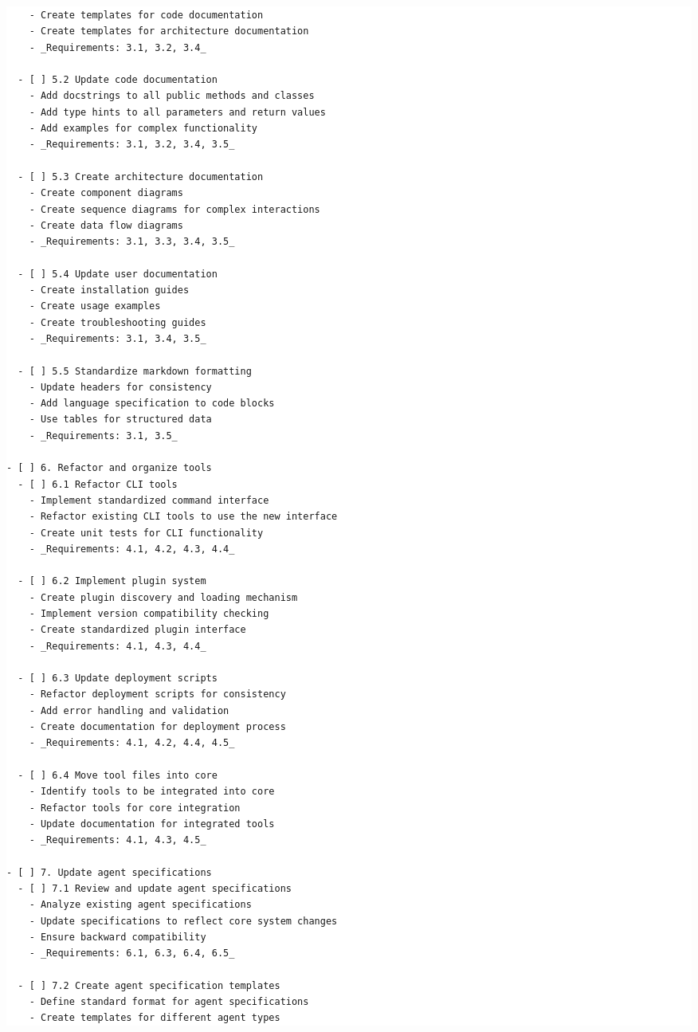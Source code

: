 ```
    - Create templates for code documentation
    - Create templates for architecture documentation
    - _Requirements: 3.1, 3.2, 3.4_

  - [ ] 5.2 Update code documentation
    - Add docstrings to all public methods and classes
    - Add type hints to all parameters and return values
    - Add examples for complex functionality
    - _Requirements: 3.1, 3.2, 3.4, 3.5_

  - [ ] 5.3 Create architecture documentation
    - Create component diagrams
    - Create sequence diagrams for complex interactions
    - Create data flow diagrams
    - _Requirements: 3.1, 3.3, 3.4, 3.5_

  - [ ] 5.4 Update user documentation
    - Create installation guides
    - Create usage examples
    - Create troubleshooting guides
    - _Requirements: 3.1, 3.4, 3.5_

  - [ ] 5.5 Standardize markdown formatting
    - Update headers for consistency
    - Add language specification to code blocks
    - Use tables for structured data
    - _Requirements: 3.1, 3.5_

- [ ] 6. Refactor and organize tools
  - [ ] 6.1 Refactor CLI tools
    - Implement standardized command interface
    - Refactor existing CLI tools to use the new interface
    - Create unit tests for CLI functionality
    - _Requirements: 4.1, 4.2, 4.3, 4.4_

  - [ ] 6.2 Implement plugin system
    - Create plugin discovery and loading mechanism
    - Implement version compatibility checking
    - Create standardized plugin interface
    - _Requirements: 4.1, 4.3, 4.4_

  - [ ] 6.3 Update deployment scripts
    - Refactor deployment scripts for consistency
    - Add error handling and validation
    - Create documentation for deployment process
    - _Requirements: 4.1, 4.2, 4.4, 4.5_

  - [ ] 6.4 Move tool files into core
    - Identify tools to be integrated into core
    - Refactor tools for core integration
    - Update documentation for integrated tools
    - _Requirements: 4.1, 4.3, 4.5_

- [ ] 7. Update agent specifications
  - [ ] 7.1 Review and update agent specifications
    - Analyze existing agent specifications
    - Update specifications to reflect core system changes
    - Ensure backward compatibility
    - _Requirements: 6.1, 6.3, 6.4, 6.5_

  - [ ] 7.2 Create agent specification templates
    - Define standard format for agent specifications
    - Create templates for different agent types
```